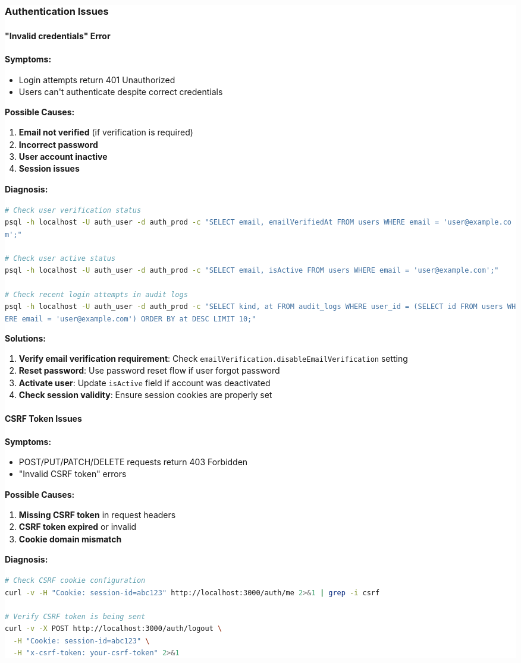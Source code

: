 ### Authentication Issues

#### "Invalid credentials" Error

**Symptoms:**
- Login attempts return 401 Unauthorized
- Users can't authenticate despite correct credentials

**Possible Causes:**
1. **Email not verified** (if verification is required)
2. **Incorrect password**
3. **User account inactive**
4. **Session issues**

**Diagnosis:**
```bash
# Check user verification status
psql -h localhost -U auth_user -d auth_prod -c "SELECT email, emailVerifiedAt FROM users WHERE email = 'user@example.com';"

# Check user active status
psql -h localhost -U auth_user -d auth_prod -c "SELECT email, isActive FROM users WHERE email = 'user@example.com';"

# Check recent login attempts in audit logs
psql -h localhost -U auth_user -d auth_prod -c "SELECT kind, at FROM audit_logs WHERE user_id = (SELECT id FROM users WHERE email = 'user@example.com') ORDER BY at DESC LIMIT 10;"
```

**Solutions:**
1. **Verify email verification requirement**: Check `emailVerification.disableEmailVerification` setting
2. **Reset password**: Use password reset flow if user forgot password
3. **Activate user**: Update `isActive` field if account was deactivated
4. **Check session validity**: Ensure session cookies are properly set

#### CSRF Token Issues

**Symptoms:**
- POST/PUT/PATCH/DELETE requests return 403 Forbidden
- "Invalid CSRF token" errors

**Possible Causes:**
1. **Missing CSRF token** in request headers
2. **CSRF token expired** or invalid
3. **Cookie domain mismatch**

**Diagnosis:**
```bash
# Check CSRF cookie configuration
curl -v -H "Cookie: session-id=abc123" http://localhost:3000/auth/me 2>&1 | grep -i csrf

# Verify CSRF token is being sent
curl -v -X POST http://localhost:3000/auth/logout \
  -H "Cookie: session-id=abc123" \
  -H "x-csrf-token: your-csrf-token" 2>&1
```
